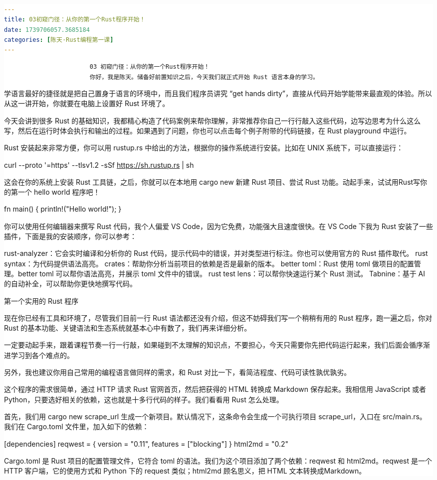 ```yaml
---
title: 03初窥门径：从你的第一个Rust程序开始！
date: 1739706057.3685184
categories: [陈天·Rust编程第一课]
---
```

                            03 初窥门径：从你的第一个Rust程序开始！
                            你好，我是陈天。储备好前置知识之后，今天我们就正式开始 Rust 语言本身的学习。

学语言最好的捷径就是把自己置身于语言的环境中，而且我们程序员讲究 “get hands dirty”，直接从代码开始学能带来最直观的体验。所以从这一讲开始，你就要在电脑上设置好 Rust 环境了。

今天会讲到很多 Rust 的基础知识，我都精心构造了代码案例来帮你理解，非常推荐你自己一行行敲入这些代码，边写边思考为什么这么写，然后在运行时体会执行和输出的过程。如果遇到了问题，你也可以点击每个例子附带的代码链接，在 Rust playground 中运行。

Rust 安装起来非常方便，你可以用 rustup.rs 中给出的方法，根据你的操作系统进行安装。比如在 UNIX 系统下，可以直接运行：

curl --proto '=https' --tlsv1.2 -sSf https://sh.rustup.rs | sh


这会在你的系统上安装 Rust 工具链，之后，你就可以在本地用 cargo new 新建 Rust 项目、尝试 Rust 功能。动起手来，试试用Rust写你的第一个 hello world 程序吧！

fn main() {
    println!("Hello world!");
}


你可以使用任何编辑器来撰写 Rust 代码，我个人偏爱 VS Code，因为它免费，功能强大且速度很快。在 VS Code 下我为 Rust 安装了一些插件，下面是我的安装顺序，你可以参考：


rust-analyzer：它会实时编译和分析你的 Rust 代码，提示代码中的错误，并对类型进行标注。你也可以使用官方的 Rust 插件取代。
rust syntax：为代码提供语法高亮。
crates：帮助你分析当前项目的依赖是否是最新的版本。
better toml：Rust 使用 toml 做项目的配置管理。better toml 可以帮你语法高亮，并展示 toml 文件中的错误。
rust test lens：可以帮你快速运行某个 Rust 测试。
Tabnine：基于 AI 的自动补全，可以帮助你更快地撰写代码。


第一个实用的 Rust 程序

现在你已经有工具和环境了，尽管我们目前一行 Rust 语法都还没有介绍，但这不妨碍我们写一个稍稍有用的 Rust 程序，跑一遍之后，你对 Rust 的基本功能、关键语法和生态系统就基本心中有数了，我们再来详细分析。

一定要动起手来，跟着课程节奏一行一行敲，如果碰到不太理解的知识点，不要担心，今天只需要你先把代码运行起来，我们后面会循序渐进学习到各个难点的。

另外，我也建议你用自己常用的编程语言做同样的需求，和 Rust 对比一下，看简洁程度、代码可读性孰优孰劣。

这个程序的需求很简单，通过 HTTP 请求 Rust 官网首页，然后把获得的 HTML 转换成 Markdown 保存起来。我相信用 JavaScript 或者 Python，只要选好相关的依赖，这也就是十多行代码的样子。我们看看用 Rust 怎么处理。

首先，我们用 cargo new scrape_url 生成一个新项目。默认情况下，这条命令会生成一个可执行项目 scrape_url，入口在 src/main.rs。我们在 Cargo.toml 文件里，加入如下的依赖：

[dependencies]
reqwest = { version = "0.11", features = ["blocking"] }
html2md = "0.2"


Cargo.toml 是 Rust 项目的配置管理文件，它符合 toml 的语法。我们为这个项目添加了两个依赖：reqwest 和 html2md。reqwest 是一个 HTTP 客户端，它的使用方式和 Python 下的 request 类似；html2md 顾名思义，把 HTML 文本转换成Markdown。
